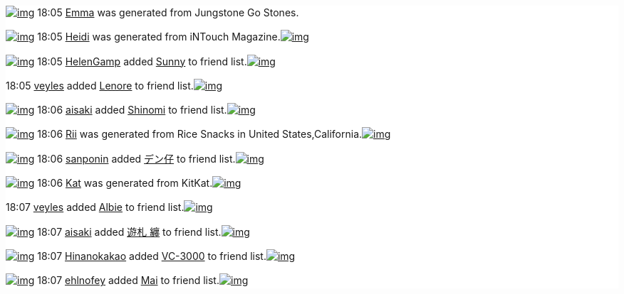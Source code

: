 [![img](http://kacdn06.appspot.com/5544225374470144/3968.png)](http://www.barcodekanojo.com/kanojo/2738041/Emma) 18:05 [Emma](http://www.barcodekanojo.com/kanojo/2738041/Emma) was generated from Jungstone Go Stones.

[![img](http://kacdn04.appspot.com/4553296425517056/04253.png)](http://www.barcodekanojo.com/kanojo/2738042/Heidi) 18:05 [Heidi](http://www.barcodekanojo.com/kanojo/2738042/Heidi) was generated from iNTouch Magazine.[![img](http://kacdn05.appspot.com/5112316752297984/1f3f.jpg)](http://www.barcodekanojo.com/product_images/barcode/5277621/1389431069/iNTouch%20Magazine.jpg)

[![img](http://kacdn10.appspot.com/5933539732226048/956a.jpg)](http://www.barcodekanojo.com/user/430852/HelenGamp) 18:05 [HelenGamp](http://www.barcodekanojo.com/user/430852/HelenGamp) added [Sunny](http://www.barcodekanojo.com/kanojo/2699900/Sunny) to friend list.[![img](http://img600.imageshack.us/img600/9676/lkcf.png)](http://www.barcodekanojo.com/kanojo/2699900/Sunny)

18:05 [veyles](http://www.barcodekanojo.com/user/420431/veyles) added [Lenore](http://www.barcodekanojo.com/kanojo/1753841/Lenore) to friend list.[![img](http://img703.imageshack.us/img703/8836/689f.png)](http://www.barcodekanojo.com/kanojo/1753841/Lenore)

[![img](http://img17.imageshack.us/img17/8885/8j8d.jpg)](http://www.barcodekanojo.com/user/400641/aisaki) 18:06 [aisaki](http://www.barcodekanojo.com/user/400641/aisaki) added [Shinomi](http://www.barcodekanojo.com/kanojo/2531863/Shinomi) to friend list.[![img](http://kacdn03.appspot.com/6131820655542272/91cf.png)](http://www.barcodekanojo.com/kanojo/2531863/Shinomi)

[![img](http://img833.imageshack.us/img833/2850/lkoi.png)](http://www.barcodekanojo.com/kanojo/2738043/Rii) 18:06 [Rii](http://www.barcodekanojo.com/kanojo/2738043/Rii) was generated from Rice Snacks in United States,California.[![img](http://kacdn07.appspot.com/4870350374436864/2d07.jpg)](http://www.barcodekanojo.com/product_images/barcode/5277625/1389431132/Rice%20Snacks.jpg)

[![img](http://img850.imageshack.us/img850/204/2l7b.jpg)](http://www.barcodekanojo.com/user/264121/sanponin) 18:06 [sanponin](http://www.barcodekanojo.com/user/264121/sanponin) added [デン仔](http://www.barcodekanojo.com/kanojo/344881/%E3%83%87%E3%83%B3%E4%BB%94) to friend list.[![img](http://kacdn09.appspot.com/4629044884668416/9235.png)](http://www.barcodekanojo.com/kanojo/344881/%E3%83%87%E3%83%B3%E4%BB%94)

[![img](http://kacdn02.appspot.com/5076480082051072/4b7a.png)](http://www.barcodekanojo.com/kanojo/2738044/Kat) 18:06 [Kat](http://www.barcodekanojo.com/kanojo/2738044/Kat) was generated from KitKat.[![img](http://kacdn10.appspot.com/4576454889177088/2acb.jpg)](http://www.barcodekanojo.com/product_images/barcode/5277627/1389431146/KitKat.jpg)

18:07 [veyles](http://www.barcodekanojo.com/user/420431/veyles) added [Albie](http://www.barcodekanojo.com/kanojo/2699149/Albie) to friend list.[![img](http://kacdn02.appspot.com/4522424200593408/f0fa.png)](http://www.barcodekanojo.com/kanojo/2699149/Albie)

[![img](http://img17.imageshack.us/img17/8885/8j8d.jpg)](http://www.barcodekanojo.com/user/400641/aisaki) 18:07 [aisaki](http://www.barcodekanojo.com/user/400641/aisaki) added [遊札 纏](http://www.barcodekanojo.com/kanojo/266116/%E9%81%8A%E6%9C%AD%20%E7%BA%8F) to friend list.[![img](http://kacdn01.appspot.com/6250518519218176/edcb.png)](http://www.barcodekanojo.com/kanojo/266116/%E9%81%8A%E6%9C%AD%20%E7%BA%8F)

[![img](http://kacdn04.appspot.com/4983256474714112/4b87.jpg)](http://www.barcodekanojo.com/user/414422/Hinanokakao) 18:07 [Hinanokakao](http://www.barcodekanojo.com/user/414422/Hinanokakao) added [VC-3000](http://www.barcodekanojo.com/kanojo/1263/VC-3000) to friend list.[![img](http://kacdn06.appspot.com/6187079167901696/902a.png)](http://www.barcodekanojo.com/kanojo/1263/VC-3000)

[![img](http://img198.imageshack.us/img198/9397/3qf0.jpg)](http://www.barcodekanojo.com/user/431171/ehlnofey) 18:07 [ehlnofey](http://www.barcodekanojo.com/user/431171/ehlnofey) added [Mai](http://www.barcodekanojo.com/kanojo/970672/Mai) to friend list.[![img](http://kacdn07.appspot.com/5304385542291456/fad1.png)](http://www.barcodekanojo.com/kanojo/970672/Mai)
